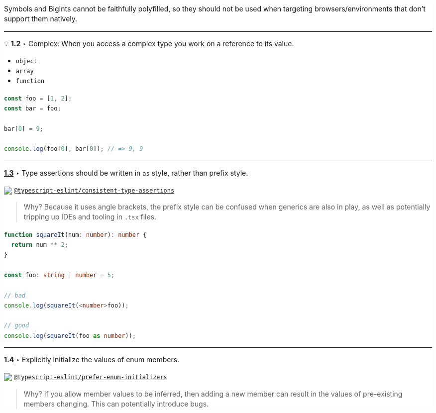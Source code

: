 Symbols and BigInts cannot be faithfully polyfilled, so they should not be used when targeting browsers/environments that don’t support them natively.

---

<a name="types--complex"></a>
💡 [**1.2**](#types--complex) ‣ Complex: When you access a complex type you work on a reference to its value.

- `object`
- `array`
- `function`


```typescript
const foo = [1, 2];
const bar = foo;

bar[0] = 9;

console.log(foo[0], bar[0]); // => 9, 9
```

---

<a name="types--assertions"></a>
[**1.3**](#types--assertions) ‣ Type assertions should be written in `as` style, rather than prefix style.

<img src="../eslint.svg" height="18" align="center"/> [`@typescript-eslint/consistent-type-assertions`](https://github.com/typescript-eslint/typescript-eslint/blob/main/packages/eslint-plugin/docs/rules/consistent-type-assertions.md)

> Why? Because it uses angle brackets, the prefix style can be confused when generics are also in play, as well as potentially tripping up IDEs and tooling in `.tsx` files.

```typescript
function squareIt(num: number): number {
  return num ** 2;
}

const foo: string | number = 5;

// bad
console.log(squareIt(<number>foo));

// good
console.log(squareIt(foo as number));
```

---

<a name="types--enums"></a>
[**1.4**](#types--enums) ‣ Explicitly initialize the values of enum members.

<img src="../eslint.svg" height="18" align="center"/> [`@typescript-eslint/prefer-enum-initializers`](https://github.com/typescript-eslint/typescript-eslint/blob/main/packages/eslint-plugin/docs/rules/prefer-enum-initializers.md)

> Why? If you allow member values to be inferred, then adding a new member can result in the values of pre-existing members changing. This can potentially introduce bugs.


  [getKey('enabled')]: true,
  [index]: number,